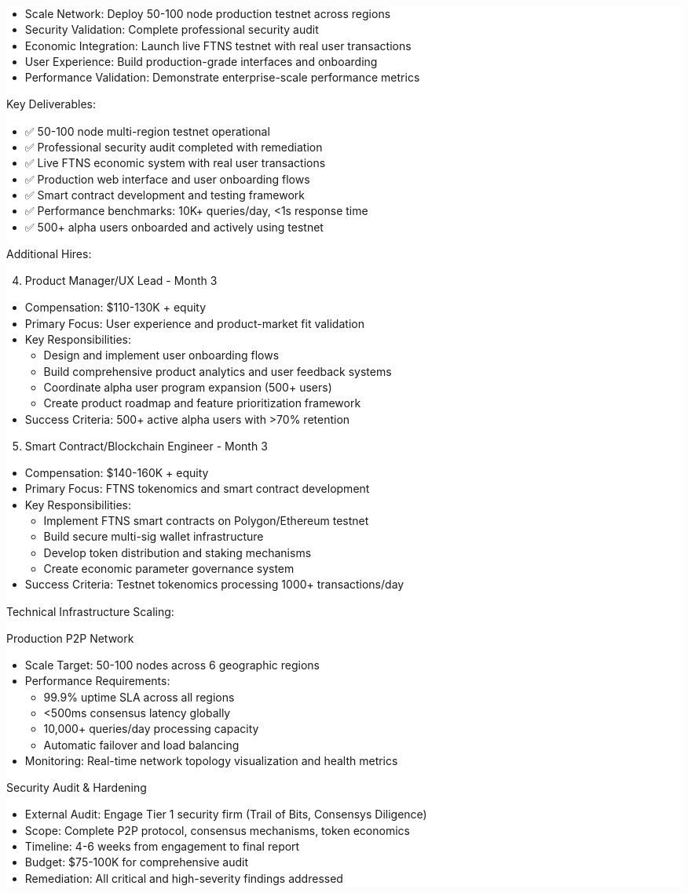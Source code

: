   - Scale Network: Deploy 50-100 node production testnet across regions
  - Security Validation: Complete professional security audit
  - Economic Integration: Launch live FTNS testnet with real user transactions
  - User Experience: Build production-grade interfaces and onboarding
  - Performance Validation: Demonstrate enterprise-scale performance metrics

  Key Deliverables:

  - ✅ 50-100 node multi-region testnet operational
  - ✅ Professional security audit completed with remediation
  - ✅ Live FTNS economic system with real user transactions
  - ✅ Production web interface and user onboarding flows
  - ✅ Smart contract development and testing framework
  - ✅ Performance benchmarks: 10K+ queries/day, <1s response time
  - ✅ 500+ alpha users onboarded and actively using testnet

  Additional Hires:

  4. Product Manager/UX Lead - Month 3

  - Compensation: $110-130K + equity
  - Primary Focus: User experience and product-market fit validation
  - Key Responsibilities:
    - Design and implement user onboarding flows
    - Build comprehensive product analytics and user feedback systems
    - Coordinate alpha user program expansion (500+ users)
    - Create product roadmap and feature prioritization framework
  - Success Criteria: 500+ active alpha users with >70% retention

  5. Smart Contract/Blockchain Engineer - Month 3

  - Compensation: $140-160K + equity
  - Primary Focus: FTNS tokenomics and smart contract development
  - Key Responsibilities:
    - Implement FTNS smart contracts on Polygon/Ethereum testnet
    - Build secure multi-sig wallet infrastructure
    - Develop token distribution and staking mechanisms
    - Create economic parameter governance system
  - Success Criteria: Testnet tokenomics processing 1000+ transactions/day

  Technical Infrastructure Scaling:

  Production P2P Network

  - Scale Target: 50-100 nodes across 6 geographic regions
  - Performance Requirements:
    - 99.9% uptime SLA across all regions
    - <500ms consensus latency globally
    - 10,000+ queries/day processing capacity
    - Automatic failover and load balancing
  - Monitoring: Real-time network topology visualization and health metrics

  Security Audit & Hardening

  - External Audit: Engage Tier 1 security firm (Trail of Bits, Consensys Diligence)
  - Scope: Complete P2P protocol, consensus mechanisms, token economics
  - Timeline: 4-6 weeks from engagement to final report
  - Budget: $75-100K for comprehensive audit
  - Remediation: All critical and high-severity findings addressed
